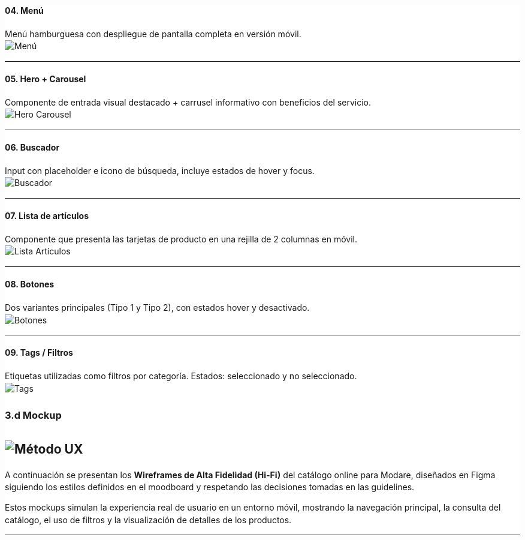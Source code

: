 
#### 04. Menú  
Menú hamburguesa con despliegue de pantalla completa en versión móvil.  
![Menú](P3/Guidelines-04.Menú.png)

---

#### 05. Hero + Carousel  
Componente de entrada visual destacado + carrusel informativo con beneficios del servicio.  
![Hero Carousel](P3/Guidelines-05.HeroCarousel.png)

---

#### 06. Buscador  
Input con placeholder e icono de búsqueda, incluye estados de hover y focus.  
![Buscador](P3/Guidelines-06.Buscador.png)

---

#### 07. Lista de artículos  
Componente que presenta las tarjetas de producto en una rejilla de 2 columnas en móvil.  
![Lista Artículos](P3/Guidelines-07.ListaArtículos.png)

---

#### 08. Botones  
Dos variantes principales (Tipo 1 y Tipo 2), con estados hover y desactivado.  
![Botones](P3/Guidelines-08.Botones.png)

---

#### 09. Tags / Filtros  
Etiquetas utilizadas como filtros por categoría. Estados: seleccionado y no seleccionado.  
![Tags](P3/Guidelines-09.Tags.png)


### 3.d Mockup
![Método UX](img/mockup.png) 
----

A continuación se presentan los **Wireframes de Alta Fidelidad (Hi-Fi)** del catálogo online para Modare, diseñados en Figma siguiendo los estilos definidos en el moodboard y respetando las decisiones tomadas en las guidelines.

Estos mockups simulan la experiencia real de usuario en un entorno móvil, mostrando la navegación principal, la consulta del catálogo, el uso de filtros y la visualización de detalles de los productos.

---
